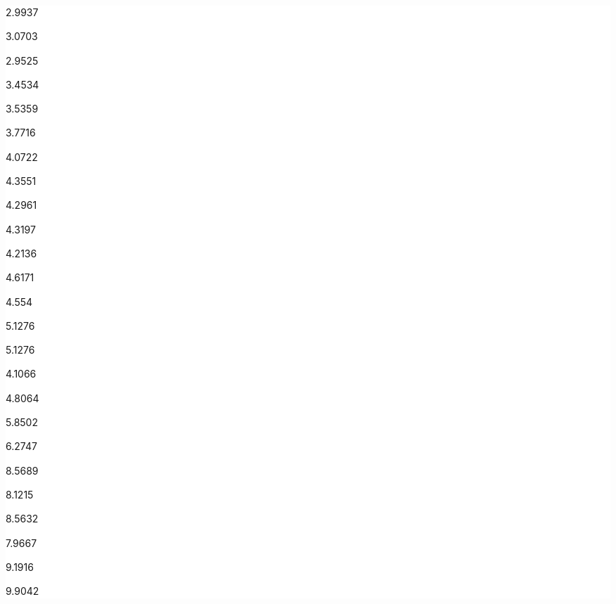   2.9937
 
 
  3.0703
 
 
  2.9525
 
 
  3.4534
 
 
  3.5359
 
 
  3.7716
 
 
  4.0722
 
 
  4.3551
 
 
  4.2961
 
 
  4.3197
 
 
  4.2136
 
 
  4.6171
 
 
  4.554
 
 
  5.1276
 
 
  5.1276
 
 
  4.1066
 
 
  4.8064
 
 
  5.8502
 
 
  6.2747
 
 
  8.5689
 
 
  8.1215
 
 
  8.5632
 
 
  7.9667
 
 
  9.1916
 
 
  9.9042
 
